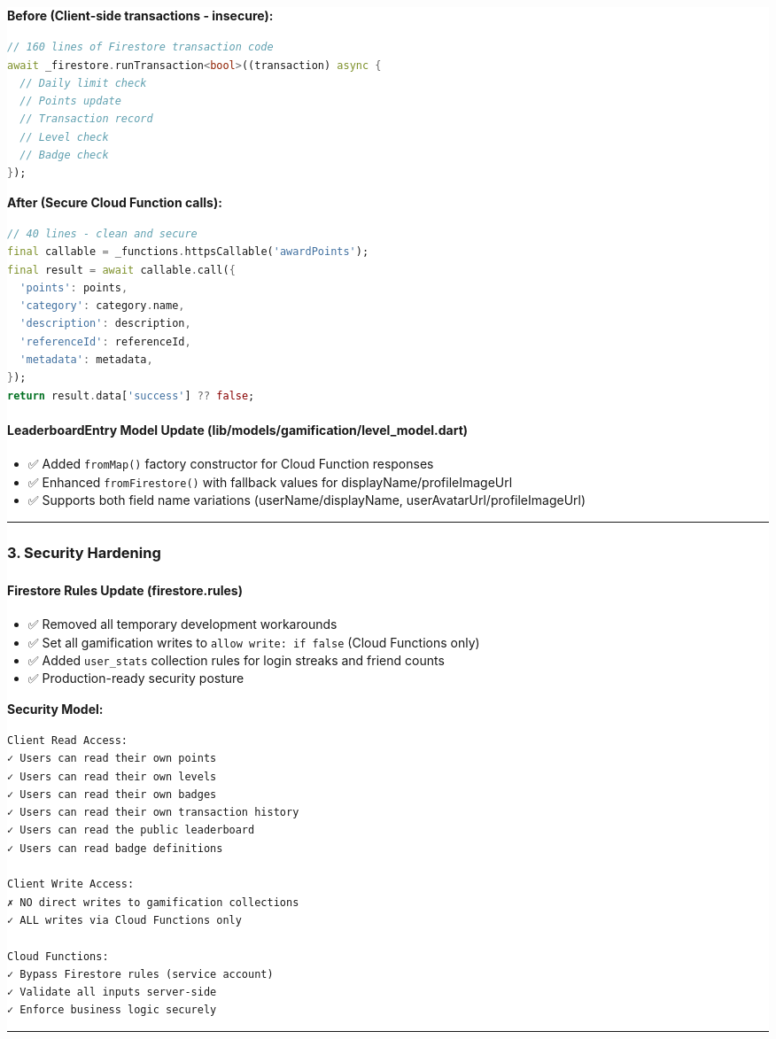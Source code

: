 **Before (Client-side transactions - insecure):**
```dart
// 160 lines of Firestore transaction code
await _firestore.runTransaction<bool>((transaction) async {
  // Daily limit check
  // Points update
  // Transaction record
  // Level check
  // Badge check
});
```

**After (Secure Cloud Function calls):**
```dart
// 40 lines - clean and secure
final callable = _functions.httpsCallable('awardPoints');
final result = await callable.call({
  'points': points,
  'category': category.name,
  'description': description,
  'referenceId': referenceId,
  'metadata': metadata,
});
return result.data['success'] ?? false;
```

#### **LeaderboardEntry Model Update** (lib/models/gamification/level_model.dart)
- ✅ Added `fromMap()` factory constructor for Cloud Function responses
- ✅ Enhanced `fromFirestore()` with fallback values for displayName/profileImageUrl
- ✅ Supports both field name variations (userName/displayName, userAvatarUrl/profileImageUrl)

---

### 3. Security Hardening

#### **Firestore Rules Update** (firestore.rules)
- ✅ Removed all temporary development workarounds
- ✅ Set all gamification writes to `allow write: if false` (Cloud Functions only)
- ✅ Added `user_stats` collection rules for login streaks and friend counts
- ✅ Production-ready security posture

**Security Model:**
```
Client Read Access:
✓ Users can read their own points
✓ Users can read their own levels
✓ Users can read their own badges
✓ Users can read their own transaction history
✓ Users can read the public leaderboard
✓ Users can read badge definitions

Client Write Access:
✗ NO direct writes to gamification collections
✓ ALL writes via Cloud Functions only

Cloud Functions:
✓ Bypass Firestore rules (service account)
✓ Validate all inputs server-side
✓ Enforce business logic securely
```

---